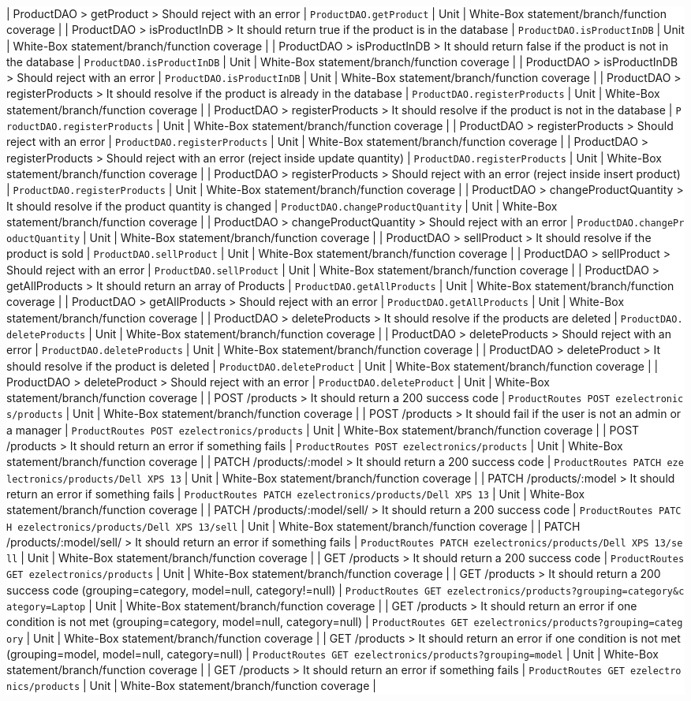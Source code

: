 | ProductDAO > getProduct > Should reject with an error | `ProductDAO.getProduct` | Unit | White-Box statement/branch/function coverage |
| ProductDAO > isProductInDB > It should return true if the product is in the database | `ProductDAO.isProductInDB` | Unit | White-Box statement/branch/function coverage |
| ProductDAO > isProductInDB > It should return false if the product is not in the database | `ProductDAO.isProductInDB` | Unit | White-Box statement/branch/function coverage |
| ProductDAO > isProductInDB > Should reject with an error | `ProductDAO.isProductInDB` | Unit | White-Box statement/branch/function coverage |
| ProductDAO > registerProducts > It should resolve if the product is already in the database | `ProductDAO.registerProducts` | Unit | White-Box statement/branch/function coverage |
| ProductDAO > registerProducts > It should resolve if the product is not in the database | `ProductDAO.registerProducts` | Unit | White-Box statement/branch/function coverage |
| ProductDAO > registerProducts > Should reject with an error | `ProductDAO.registerProducts` | Unit | White-Box statement/branch/function coverage |
| ProductDAO > registerProducts > Should reject with an error (reject inside update quantity) | `ProductDAO.registerProducts` | Unit | White-Box statement/branch/function coverage |
| ProductDAO > registerProducts > Should reject with an error (reject inside insert product) | `ProductDAO.registerProducts` | Unit | White-Box statement/branch/function coverage |
| ProductDAO > changeProductQuantity > It should resolve if the product quantity is changed | `ProductDAO.changeProductQuantity` | Unit | White-Box statement/branch/function coverage |
| ProductDAO > changeProductQuantity > Should reject with an error | `ProductDAO.changeProductQuantity` | Unit | White-Box statement/branch/function coverage |
| ProductDAO > sellProduct > It should resolve if the product is sold | `ProductDAO.sellProduct` | Unit | White-Box statement/branch/function coverage |
| ProductDAO > sellProduct > Should reject with an error | `ProductDAO.sellProduct` | Unit | White-Box statement/branch/function coverage |
| ProductDAO > getAllProducts > It should return an array of Products | `ProductDAO.getAllProducts` | Unit | White-Box statement/branch/function coverage |
| ProductDAO > getAllProducts > Should reject with an error | `ProductDAO.getAllProducts` | Unit | White-Box statement/branch/function coverage |
| ProductDAO > deleteProducts > It should resolve if the products are deleted | `ProductDAO.deleteProducts` | Unit | White-Box statement/branch/function coverage |
| ProductDAO > deleteProducts > Should reject with an error | `ProductDAO.deleteProducts` | Unit | White-Box statement/branch/function coverage |
| ProductDAO > deleteProduct > It should resolve if the product is deleted | `ProductDAO.deleteProduct` | Unit | White-Box statement/branch/function coverage |
| ProductDAO > deleteProduct > Should reject with an error | `ProductDAO.deleteProduct` | Unit | White-Box statement/branch/function coverage |
| POST /products > It should return a 200 success code                                | `ProductRoutes POST ezelectronics/products`                 | Unit         | White-Box statement/branch/function coverage |
| POST /products > It should fail if the user is not an admin or a manager            | `ProductRoutes POST ezelectronics/products`                 | Unit         | White-Box statement/branch/function coverage |
| POST /products > It should return an error if something fails                        | `ProductRoutes POST ezelectronics/products`                 | Unit         | White-Box statement/branch/function coverage |
| PATCH /products/:model > It should return a 200 success code                          | `ProductRoutes PATCH ezelectronics/products/Dell XPS 13`     | Unit         | White-Box statement/branch/function coverage |
| PATCH /products/:model > It should return an error if something fails                  | `ProductRoutes PATCH ezelectronics/products/Dell XPS 13`     | Unit         | White-Box statement/branch/function coverage |
| PATCH /products/:model/sell/ > It should return a 200 success code                   | `ProductRoutes PATCH ezelectronics/products/Dell XPS 13/sell`     | Unit         | White-Box statement/branch/function coverage |
| PATCH /products/:model/sell/ > It should return an error if something fails           | `ProductRoutes PATCH ezelectronics/products/Dell XPS 13/sell`     | Unit         | White-Box statement/branch/function coverage |
| GET /products > It should return a 200 success code                                     | `ProductRoutes GET ezelectronics/products`                         | Unit         | White-Box statement/branch/function coverage |
| GET /products > It should return a 200 success code (grouping=category, model=null, category!=null) | `ProductRoutes GET ezelectronics/products?grouping=category&category=Laptop` | Unit         | White-Box statement/branch/function coverage |
| GET /products > It should return an error if one condition is not met (grouping=category, model=null, category=null) | `ProductRoutes GET ezelectronics/products?grouping=category`            | Unit         | White-Box statement/branch/function coverage |
| GET /products > It should return an error if one condition is not met (grouping=model, model=null, category=null) | `ProductRoutes GET ezelectronics/products?grouping=model`                | Unit         | White-Box statement/branch/function coverage |
| GET /products > It should return an error if something fails                             | `ProductRoutes GET ezelectronics/products`                         | Unit         | White-Box statement/branch/function coverage |